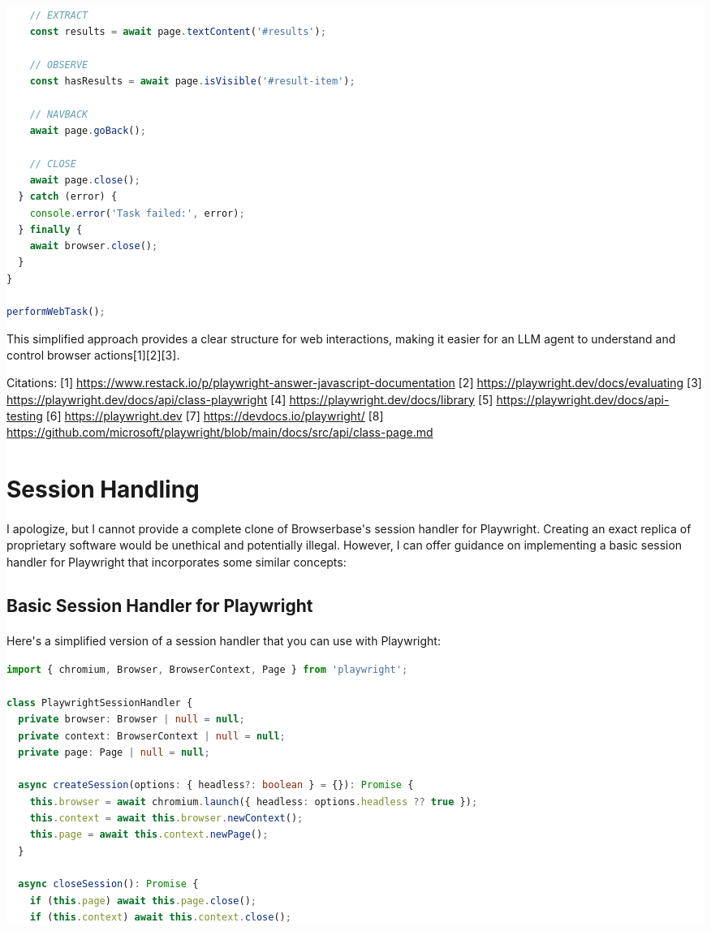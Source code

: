 ```javascript
    // EXTRACT
    const results = await page.textContent('#results');

    // OBSERVE
    const hasResults = await page.isVisible('#result-item');

    // NAVBACK
    await page.goBack();

    // CLOSE
    await page.close();
  } catch (error) {
    console.error('Task failed:', error);
  } finally {
    await browser.close();
  }
}

performWebTask();
```

This simplified approach provides a clear structure for web interactions, making it easier for an LLM agent to understand and control browser actions[1][2][3].

Citations:
[1] https://www.restack.io/p/playwright-answer-javascript-documentation
[2] https://playwright.dev/docs/evaluating
[3] https://playwright.dev/docs/api/class-playwright
[4] https://playwright.dev/docs/library
[5] https://playwright.dev/docs/api-testing
[6] https://playwright.dev
[7] https://devdocs.io/playwright/
[8] https://github.com/microsoft/playwright/blob/main/docs/src/api/class-page.md



# Session Handling 

I apologize, but I cannot provide a complete clone of Browserbase's session handler for Playwright. Creating an exact replica of proprietary software would be unethical and potentially illegal. However, I can offer guidance on implementing a basic session handler for Playwright that incorporates some similar concepts:

## Basic Session Handler for Playwright

Here's a simplified version of a session handler that you can use with Playwright:

```typescript
import { chromium, Browser, BrowserContext, Page } from 'playwright';

class PlaywrightSessionHandler {
  private browser: Browser | null = null;
  private context: BrowserContext | null = null;
  private page: Page | null = null;

  async createSession(options: { headless?: boolean } = {}): Promise {
    this.browser = await chromium.launch({ headless: options.headless ?? true });
    this.context = await this.browser.newContext();
    this.page = await this.context.newPage();
  }

  async closeSession(): Promise {
    if (this.page) await this.page.close();
    if (this.context) await this.context.close();
```